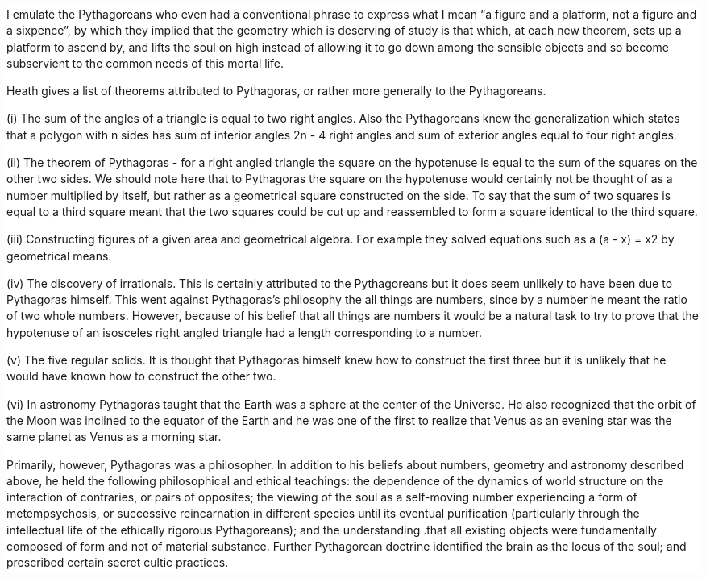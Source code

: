 I emulate the Pythagoreans who even had a conventional phrase to express
what I mean “a figure and a platform, not a figure and a sixpence”, by
which they implied that the geometry which is deserving of study is that
which, at each new theorem, sets up a platform to ascend by, and lifts
the soul on high instead of allowing it to go down among the sensible
objects and so become subservient to the common needs of this mortal
life.

Heath gives a list of theorems attributed to Pythagoras, or rather more
generally to the Pythagoreans.

(i) The sum of the angles of a triangle is equal to two right angles.
Also the Pythagoreans knew the generalization which states that a
polygon with n sides has sum of interior angles 2n - 4 right angles and
sum of exterior angles equal to four right angles.

(ii) The theorem of Pythagoras - for a right angled triangle the square
on the hypotenuse is equal to the sum of the squares on the other two
sides. We should note here that to Pythagoras the square on the
hypotenuse would certainly not be thought of as a number multiplied by
itself, but rather as a geometrical square constructed on the side. To
say that the sum of two squares is equal to a third square meant that
the two squares could be cut up and reassembled to form a square
identical to the third square.

(iii) Constructing figures of a given area and geometrical algebra. For
example they solved equations such as a (a - x) = x2 by geometrical
means.

(iv) The discovery of irrationals. This is certainly attributed to the
Pythagoreans but it does seem unlikely to have been due to Pythagoras
himself. This went against Pythagoras’s philosophy the all things are
numbers, since by a number he meant the ratio of two whole numbers.
However, because of his belief that all things are numbers it would be a
natural task to try to prove that the hypotenuse of an isosceles right
angled triangle had a length corresponding to a number.

(v) The five regular solids. It is thought that Pythagoras himself knew
how to construct the first three but it is unlikely that he would have
known how to construct the other two.

(vi) In astronomy Pythagoras taught that the Earth was a sphere at the
center of the Universe. He also recognized that the orbit of the Moon
was inclined to the equator of the Earth and he was one of the first to
realize that Venus as an evening star was the same planet as Venus as a
morning star.

Primarily, however, Pythagoras was a philosopher. In addition to his
beliefs about numbers, geometry and astronomy described above, he held
the following philosophical and ethical teachings: the dependence of the
dynamics of world structure on the interaction of contraries, or pairs
of opposites; the viewing of the soul as a self-moving number
experiencing a form of metempsychosis, or successive reincarnation in
different species until its eventual purification (particularly through
the intellectual life of the ethically rigorous Pythagoreans); and the
understanding .that all existing objects were fundamentally composed of
form and not of material substance. Further Pythagorean doctrine
identified the brain as the locus of the soul; and prescribed certain
secret cultic practices.
